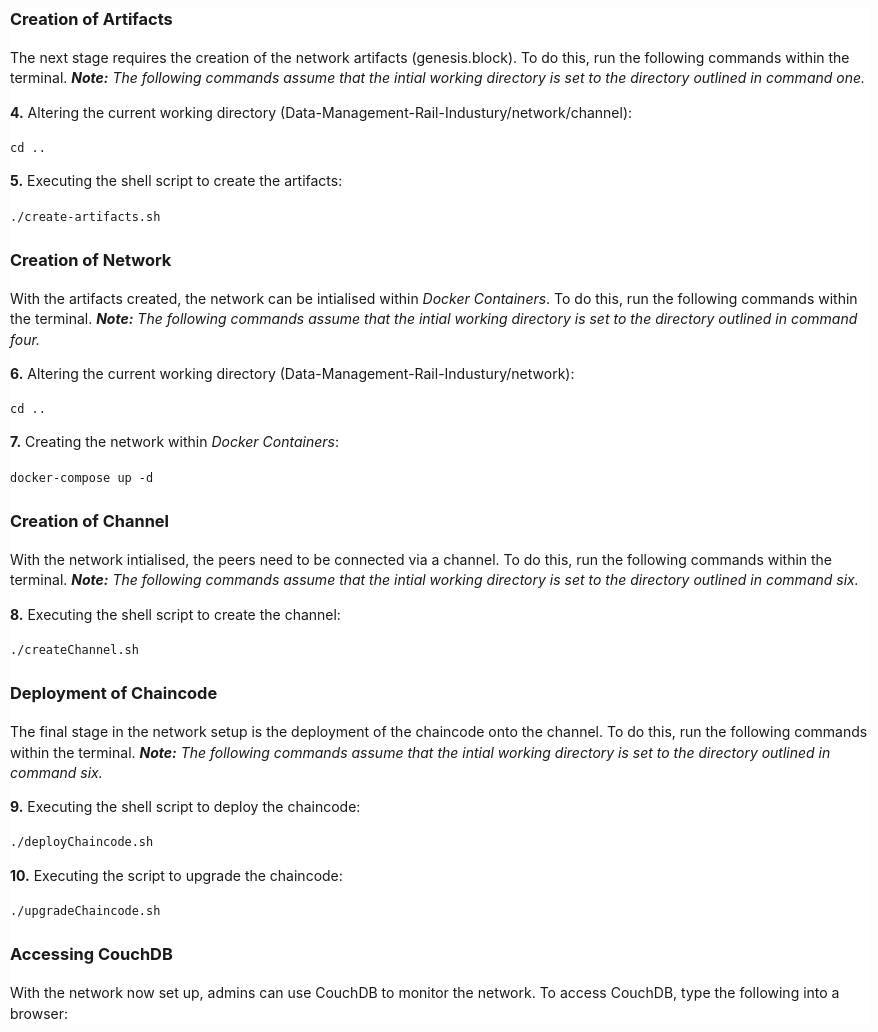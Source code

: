 
### Creation of Artifacts
The next stage requires the creation of the network artifacts (genesis.block). To do this, run the following commands within the terminal. ***Note:*** *The following commands assume that the intial working directory is set to the directory outlined in command one.*

**4.** Altering the current working directory (Data-Management-Rail-Industury/network/channel):
```
cd ..
```
**5.** Executing the shell script to create the artifacts:
```
./create-artifacts.sh
```

### Creation of Network
With the artifacts created, the network can be intialised within *Docker Containers*. To do this, run the following commands within the terminal. ***Note:*** *The following commands assume that the intial working directory is set to the directory outlined in command four.*

**6.** Altering the current working directory (Data-Management-Rail-Industury/network):
```
cd ..
```
**7.** Creating the network within *Docker Containers*:
```
docker-compose up -d
```

### Creation of Channel
With the network intialised, the peers need to be connected via a channel. To do this, run the following commands within the terminal. ***Note:*** *The following commands assume that the intial working directory is set to the directory outlined in command six.*

**8.** Executing the shell script to create the channel:
```
./createChannel.sh
```

### Deployment of Chaincode
The final stage in the network setup is the deployment of the chaincode onto the channel. To do this, run the following commands within the terminal. ***Note:*** *The following commands assume that the intial working directory is set to the directory outlined in command six.*

**9.** Executing the shell script to deploy the chaincode:
```
./deployChaincode.sh
```
**10.** Executing the script to upgrade the chaincode:
```
./upgradeChaincode.sh
```

### Accessing CouchDB
With the network now set up, admins can use CouchDB to monitor the network. To access CouchDB, type the following into a browser:

